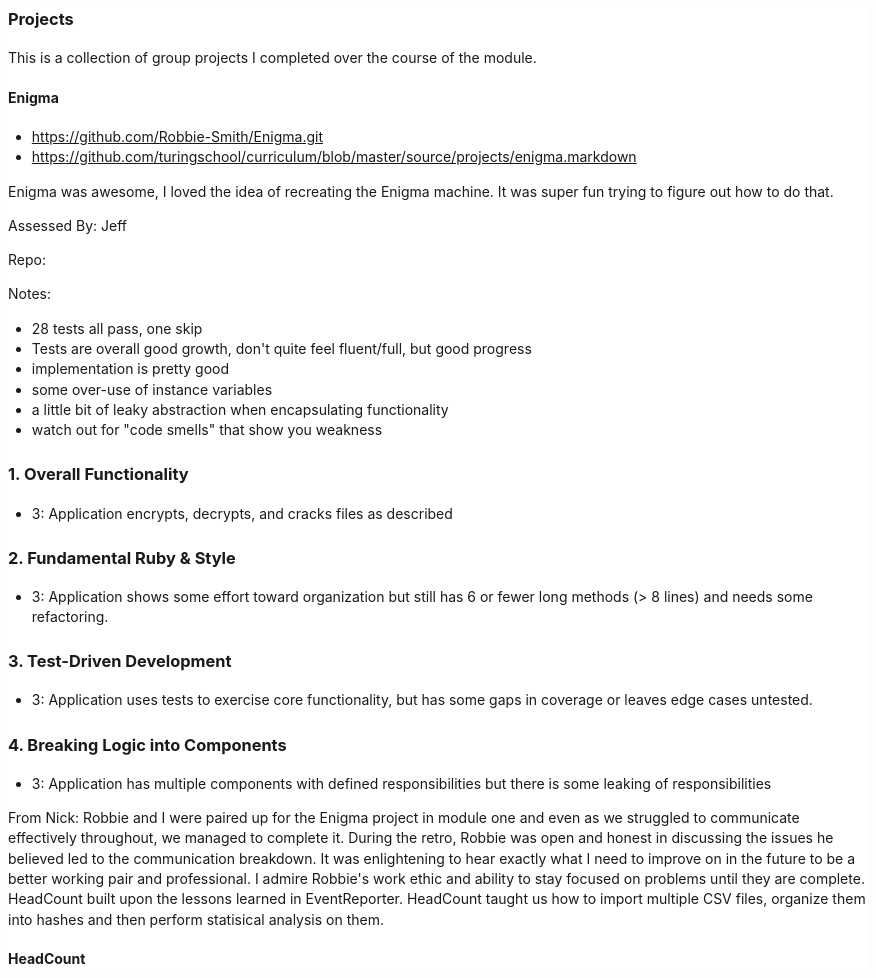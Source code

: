 ### Projects

This is a collection of group projects I completed over the course of the module.

#### Enigma

* https://github.com/Robbie-Smith/Enigma.git
* https://github.com/turingschool/curriculum/blob/master/source/projects/enigma.markdown

Enigma was awesome, I loved the idea of recreating the Enigma machine. It was super fun trying to figure out how to do that.

Assessed By: Jeff

Repo:

Notes:

* 28 tests all pass, one skip
* Tests are overall good growth, don't quite feel fluent/full, but good progress
* implementation is pretty good
* some over-use of instance variables
* a little bit of leaky abstraction when encapsulating functionality
* watch out for "code smells" that show you weakness

### 1. Overall Functionality

* 3: Application encrypts, decrypts, and cracks files as described

### 2. Fundamental Ruby & Style

* 3:  Application shows some effort toward organization but still has 6 or fewer long methods (> 8 lines) and needs some refactoring.

### 3. Test-Driven Development

* 3: Application uses tests to exercise core functionality, but has some gaps in coverage or leaves edge cases untested.

### 4. Breaking Logic into Components

* 3: Application has multiple components with defined responsibilities but there is some leaking of responsibilities

From Nick:
Robbie and I were paired up for the Enigma project in module one and even as we struggled to communicate effectively throughout, we managed to complete it. During the retro, Robbie was open and honest in discussing the issues he believed led to the communication breakdown. It was enlightening to hear exactly what I need to improve on in the future to be a better working pair and professional. I admire Robbie's work ethic and ability to stay focused on problems until they are complete. 
HeadCount built upon the lessons learned in EventReporter. HeadCount taught us how to import multiple CSV files, organize them into hashes and then perform statisical analysis on them.

#### HeadCount
